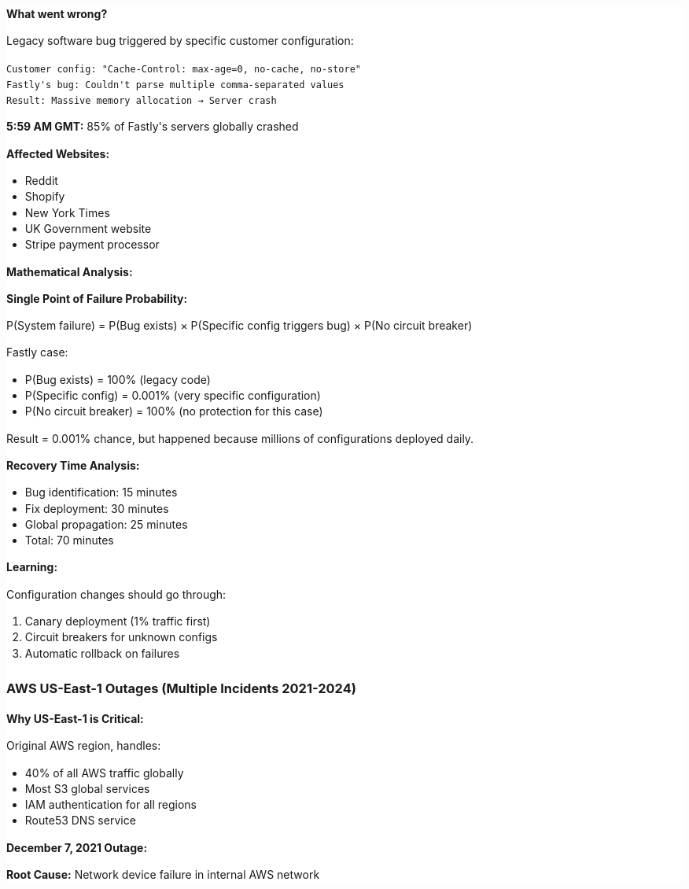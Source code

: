 **What went wrong?**

Legacy software bug triggered by specific customer configuration:

```
Customer config: "Cache-Control: max-age=0, no-cache, no-store"
Fastly's bug: Couldn't parse multiple comma-separated values
Result: Massive memory allocation → Server crash
```

**5:59 AM GMT:** 85% of Fastly's servers globally crashed

**Affected Websites:**
- Reddit
- Shopify  
- New York Times
- UK Government website
- Stripe payment processor

**Mathematical Analysis:**

**Single Point of Failure Probability:**

P(System failure) = P(Bug exists) × P(Specific config triggers bug) × P(No circuit breaker)

Fastly case:
- P(Bug exists) = 100% (legacy code)
- P(Specific config) = 0.001% (very specific configuration)  
- P(No circuit breaker) = 100% (no protection for this case)

Result = 0.001% chance, but happened because millions of configurations deployed daily.

**Recovery Time Analysis:**

- Bug identification: 15 minutes
- Fix deployment: 30 minutes  
- Global propagation: 25 minutes
- Total: 70 minutes

**Learning:**

Configuration changes should go through:
1. Canary deployment (1% traffic first)
2. Circuit breakers for unknown configs
3. Automatic rollback on failures

### AWS US-East-1 Outages (Multiple Incidents 2021-2024)

**Why US-East-1 is Critical:**

Original AWS region, handles:
- 40% of all AWS traffic globally
- Most S3 global services
- IAM authentication for all regions
- Route53 DNS service

**December 7, 2021 Outage:**

**Root Cause:** Network device failure in internal AWS network
